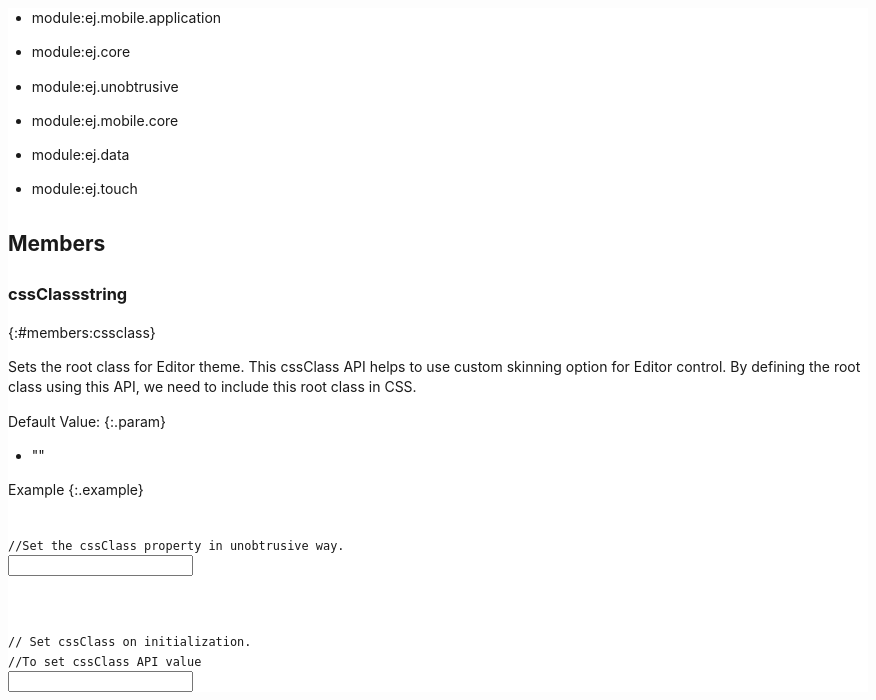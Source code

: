 
* module:ej.mobile.application


* module:ej.core


* module:ej.unobtrusive


* module:ej.mobile.core


* module:ej.data


* module:ej.touch




## Members








### cssClass<span class="type-signature type string">string</span>
{:#members:cssclass}








Sets the root class for Editor theme. This cssClass API helps to use custom skinning option for Editor control. By defining the root class using this API, we need to include this root class in CSS.




Default Value:
{:.param}






* ""








Example
{:.example}

<pre class="prettyprint">
<code> 
//Set the cssClass property in unobtrusive way.
<input type="number" id="editor" data-role="ejmnumeric" data-ej-cssclass="customclass" />
</code>
</pre>
<pre class="prettyprint">
<code> 
// Set cssClass on initialization. 
//To set cssClass API value 
<input type="number" id="editor" />
<script>
$(document).ready(function(){
$("#editor").ejmNumeric ({ cssClass: "customclass" });
//Get or set the cssClass, after initialization:
// Get the cssClass API value.          
 $("#editor").ejmNumeric ("option", "cssClass");                